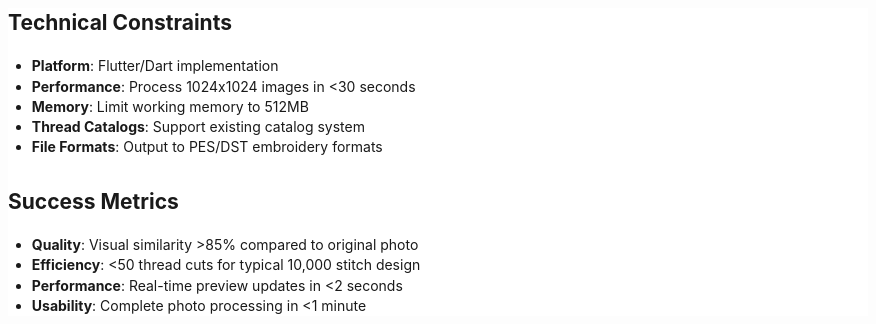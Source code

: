## Technical Constraints

- **Platform**: Flutter/Dart implementation
- **Performance**: Process 1024x1024 images in <30 seconds
- **Memory**: Limit working memory to 512MB
- **Thread Catalogs**: Support existing catalog system
- **File Formats**: Output to PES/DST embroidery formats

## Success Metrics

- **Quality**: Visual similarity >85% compared to original photo
- **Efficiency**: <50 thread cuts for typical 10,000 stitch design
- **Performance**: Real-time preview updates in <2 seconds
- **Usability**: Complete photo processing in <1 minute

